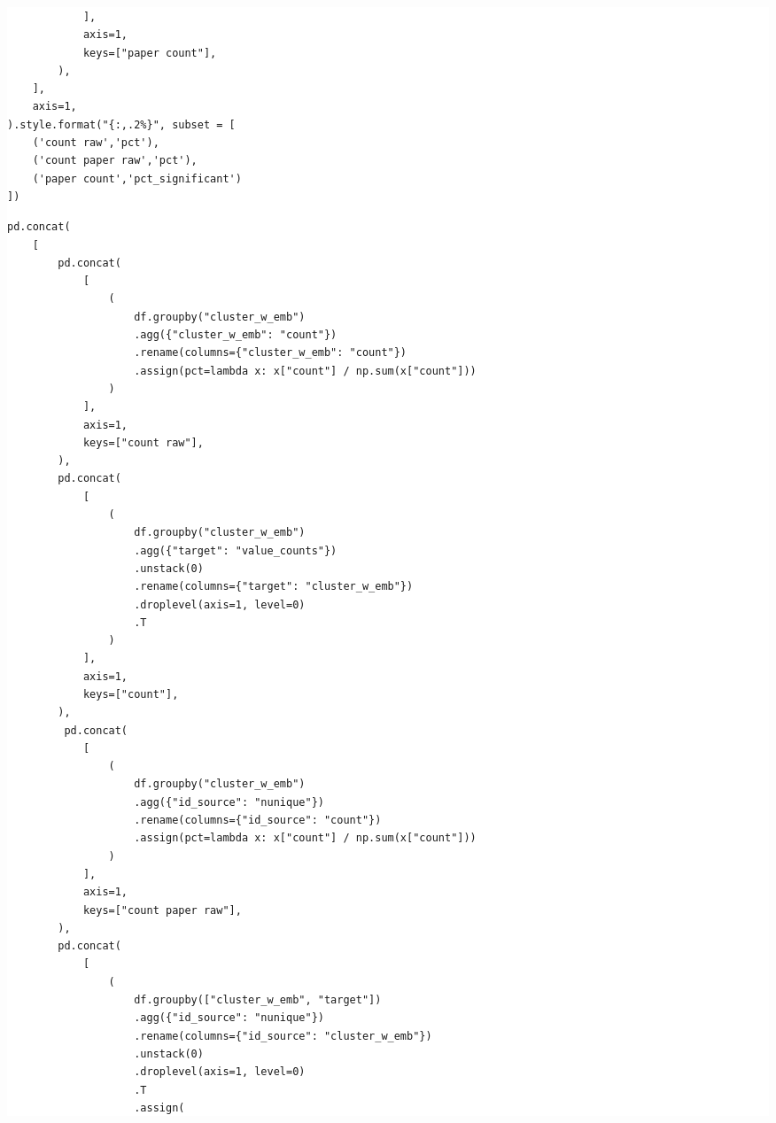 ```sos kernel="SoS"
            ],
            axis=1,
            keys=["paper count"],
        ),
    ],
    axis=1,
).style.format("{:,.2%}", subset = [
    ('count raw','pct'),
    ('count paper raw','pct'),
    ('paper count','pct_significant')
])
```

```sos kernel="SoS"
pd.concat(
    [
        pd.concat(
            [
                (
                    df.groupby("cluster_w_emb")
                    .agg({"cluster_w_emb": "count"})
                    .rename(columns={"cluster_w_emb": "count"})
                    .assign(pct=lambda x: x["count"] / np.sum(x["count"]))
                )
            ],
            axis=1,
            keys=["count raw"],
        ),
        pd.concat(
            [
                (
                    df.groupby("cluster_w_emb")
                    .agg({"target": "value_counts"})
                    .unstack(0)
                    .rename(columns={"target": "cluster_w_emb"})
                    .droplevel(axis=1, level=0)
                    .T
                )
            ],
            axis=1,
            keys=["count"],
        ),
         pd.concat(
            [
                (
                    df.groupby("cluster_w_emb")
                    .agg({"id_source": "nunique"})
                    .rename(columns={"id_source": "count"})
                    .assign(pct=lambda x: x["count"] / np.sum(x["count"]))
                )
            ],
            axis=1,
            keys=["count paper raw"],
        ),
        pd.concat(
            [
                (
                    df.groupby(["cluster_w_emb", "target"])
                    .agg({"id_source": "nunique"})
                    .rename(columns={"id_source": "cluster_w_emb"})
                    .unstack(0)
                    .droplevel(axis=1, level=0)
                    .T
                    .assign(
```